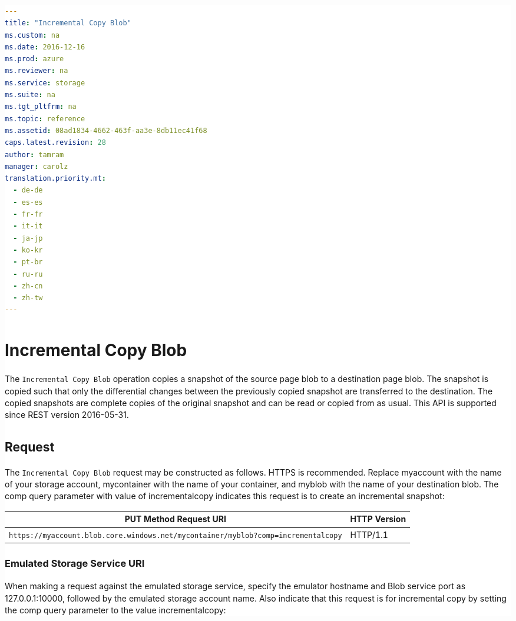 ```yaml
---
title: "Incremental Copy Blob"
ms.custom: na
ms.date: 2016-12-16
ms.prod: azure
ms.reviewer: na
ms.service: storage
ms.suite: na
ms.tgt_pltfrm: na
ms.topic: reference
ms.assetid: 08ad1834-4662-463f-aa3e-8db11ec41f68
caps.latest.revision: 28
author: tamram
manager: carolz
translation.priority.mt: 
  - de-de
  - es-es
  - fr-fr
  - it-it
  - ja-jp
  - ko-kr
  - pt-br
  - ru-ru
  - zh-cn
  - zh-tw
---
```

# Incremental Copy Blob
The `Incremental Copy Blob` operation copies a snapshot of the source page blob to a destination page blob. The snapshot is copied such that only the differential changes between the previously copied snapshot are transferred to the destination. The copied snapshots are complete copies of the original snapshot and can be read or copied from as usual. This API is supported since REST version 2016-05-31.  
  
## Request  
 The `Incremental Copy Blob` request may be constructed as follows. HTTPS is recommended. Replace myaccount with the name of your storage account, mycontainer with the name of your container, and myblob with the name of your destination blob. The comp query parameter with value of incrementalcopy indicates this request is to create an incremental snapshot:  
  
|PUT Method Request URI|HTTP Version|  
|----------------------------|------------------|  
|`https://myaccount.blob.core.windows.net/mycontainer/myblob?comp=incrementalcopy`|HTTP/1.1|  
  
### Emulated Storage Service URI  
 When making a request against the emulated storage service, specify the emulator hostname and Blob service port as 127.0.0.1:10000, followed by the emulated storage account name. Also indicate that this request is for incremental copy by setting the comp query parameter to the value incrementalcopy:  
  